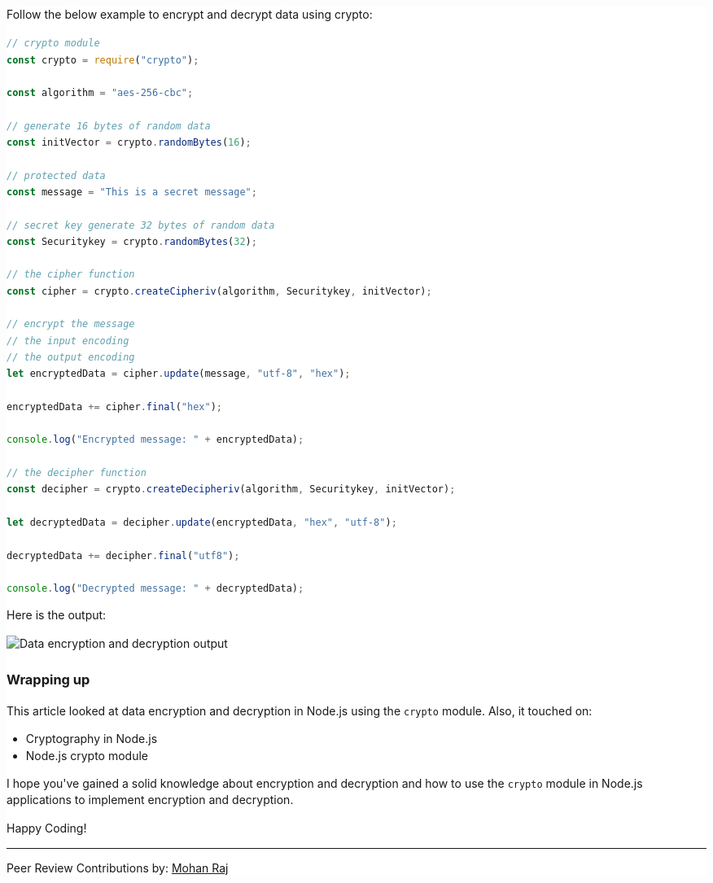 Follow the below example to encrypt and decrypt data using crypto:

```JavaScript
// crypto module
const crypto = require("crypto");

const algorithm = "aes-256-cbc"; 

// generate 16 bytes of random data
const initVector = crypto.randomBytes(16);

// protected data
const message = "This is a secret message";

// secret key generate 32 bytes of random data
const Securitykey = crypto.randomBytes(32);

// the cipher function
const cipher = crypto.createCipheriv(algorithm, Securitykey, initVector);

// encrypt the message
// the input encoding
// the output encoding
let encryptedData = cipher.update(message, "utf-8", "hex");

encryptedData += cipher.final("hex");

console.log("Encrypted message: " + encryptedData);

// the decipher function
const decipher = crypto.createDecipheriv(algorithm, Securitykey, initVector);

let decryptedData = decipher.update(encryptedData, "hex", "utf-8");

decryptedData += decipher.final("utf8");

console.log("Decrypted message: " + decryptedData);
```

Here is the output:

![Data encryption and decryption output](/engineering-education/data-encryption-and-decryption-in-node-js-using-crypto/encrypt-decrypt.jpg)

### Wrapping up

This article looked at data encryption and decryption in Node.js using the `crypto` module. Also, it touched on:

- Cryptography in Node.js
- Node.js crypto module

I hope you've gained a solid knowledge about encryption and decryption and how to use the `crypto` module in Node.js applications to implement encryption and decryption.

Happy Coding!

---
Peer Review Contributions by: [Mohan Raj](/engineering-education/authors/mohan-raj/)
